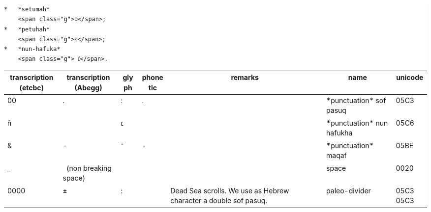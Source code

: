     *   *setumah*
        <span class="g">ס</span>;
    *   *petuhah*
        <span class="g">ף</span>;
    *   *nun-hafuka*
        <span class="g"> ̇׆</span>.

<table class="chars" summary="punctuation">
    <thead>
        <tr>
            <th>transcription (etcbc)</th>
            <th>transcription (Abegg)</th>
            <th>glyph</th>
            <th>phonetic</th>
            <th>remarks</th>
            <th>name</th>
            <th>unicode</th>
        </tr>
    </thead>
    <tbody>
<tr>
  <td class="t">00</td>
  <td class="t">.</td>
  <td class="g">׃</td>
  <td class="p">.</td>
  <td class="r"></td>
  <td class="n">*punctuation* sof pasuq</td>
  <td class="u">05C3</td>
</tr>
<tr>
  <td class="t">ñ</td>
  <td class="t"></td>
  <td class="g">׆</td>
  <td class="p"></td>
  <td class="r"></td>
  <td class="n">*punctuation* nun hafukha</td>
  <td class="u">05C6</td>
</tr>
<tr>
  <td class="t">&amp;</td>
  <td class="t">-</td>
  <td class="g">־</td>
  <td class="p">-</td>
  <td class="r"></td>
  <td class="n">*punctuation* maqaf</td>
  <td class="u">05BE</td>
</tr>
<tr>
  <td class="t">&#95;</td>
  <td class="t">&nbsp; (non breaking space)</td>
  <td class="g">&nbsp;</td>
  <td class="p"></td>
  <td class="r"></td>
  <td class="n">space</td>
  <td class="u">0020</td>
</tr>
<tr>
  <td class="t">0000</td>
  <td class="t">±</td>
  <td class="g">׃׃</td>
  <td class="p"></td>
  <td class="r">Dead Sea scrolls. We use as Hebrew character a double sof pasuq.</td>
  <td class="n">paleo-divider</td>
  <td class="u">05C3 05C3</td>